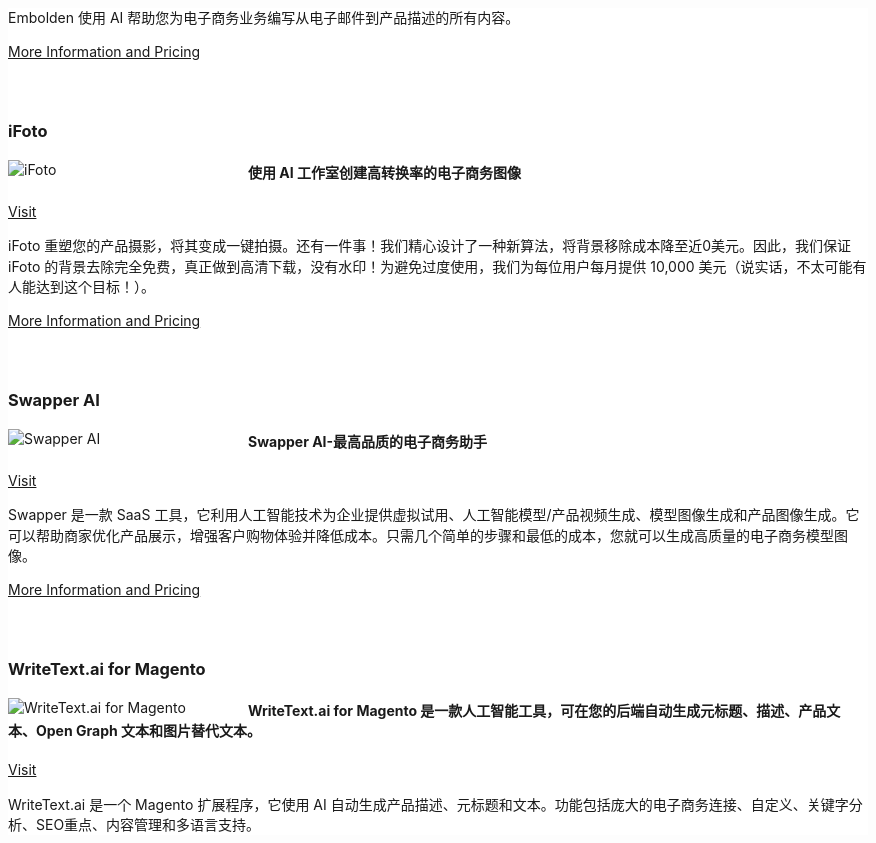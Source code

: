 Embolden 使用 AI 帮助您为电子商务业务编写从电子邮件到产品描述的所有内容。


[More Information and Pricing](https://thataicollection.com/zh-CN/application/embolden?utm_source=aicollection&utm_medium=github&utm_campaign=aicollection)

<br />


### iFoto
<img align="left" width="240" src="https://cdn.thataicollection.com/screenshots/screenshot-ifoto.webp" alt="iFoto">

#### 使用 AI 工作室创建高转换率的电子商务图像


[Visit](https://thataicollection.com/redirect/ifoto?utm_source=aicollection&utm_medium=github&utm_campaign=aicollection)

iFoto 重塑您的产品摄影，将其变成一键拍摄。还有一件事！我们精心设计了一种新算法，将背景移除成本降至近0美元。因此，我们保证 iFoto 的背景去除完全免费，真正做到高清下载，没有水印！为避免过度使用，我们为每位用户每月提供 10,000 美元（说实话，不太可能有人能达到这个目标！）。


[More Information and Pricing](https://thataicollection.com/zh-CN/application/ifoto?utm_source=aicollection&utm_medium=github&utm_campaign=aicollection)

<br />


### Swapper AI
<img align="left" width="240" src="https://cdn.thataicollection.com/screenshots/screenshot-swapper-ai.webp" alt="Swapper AI">

#### Swapper AI-最高品质的电子商务助手



[Visit](https://thataicollection.com/redirect/swapper-ai?utm_source=aicollection&utm_medium=github&utm_campaign=aicollection)

Swapper 是一款 SaaS 工具，它利用人工智能技术为企业提供虚拟试用、人工智能模型/产品视频生成、模型图像生成和产品图像生成。它可以帮助商家优化产品展示，增强客户购物体验并降低成本。只需几个简单的步骤和最低的成本，您就可以生成高质量的电子商务模型图像。


[More Information and Pricing](https://thataicollection.com/zh-CN/application/swapper-ai?utm_source=aicollection&utm_medium=github&utm_campaign=aicollection)

<br />


### WriteText.ai for Magento
<img align="left" width="240" src="https://cdn.thataicollection.com/screenshots/screenshot-writetext.ai-for-magento.webp" alt="WriteText.ai for Magento">

#### WriteText.ai for Magento 是一款人工智能工具，可在您的后端自动生成元标题、描述、产品文本、Open Graph 文本和图片替代文本。


[Visit](https://thataicollection.com/redirect/writetext.ai-for-magento?utm_source=aicollection&utm_medium=github&utm_campaign=aicollection)

WriteText.ai 是一个 Magento 扩展程序，它使用 AI 自动生成产品描述、元标题和文本。功能包括庞大的电子商务连接、自定义、关键字分析、SEO重点、内容管理和多语言支持。

